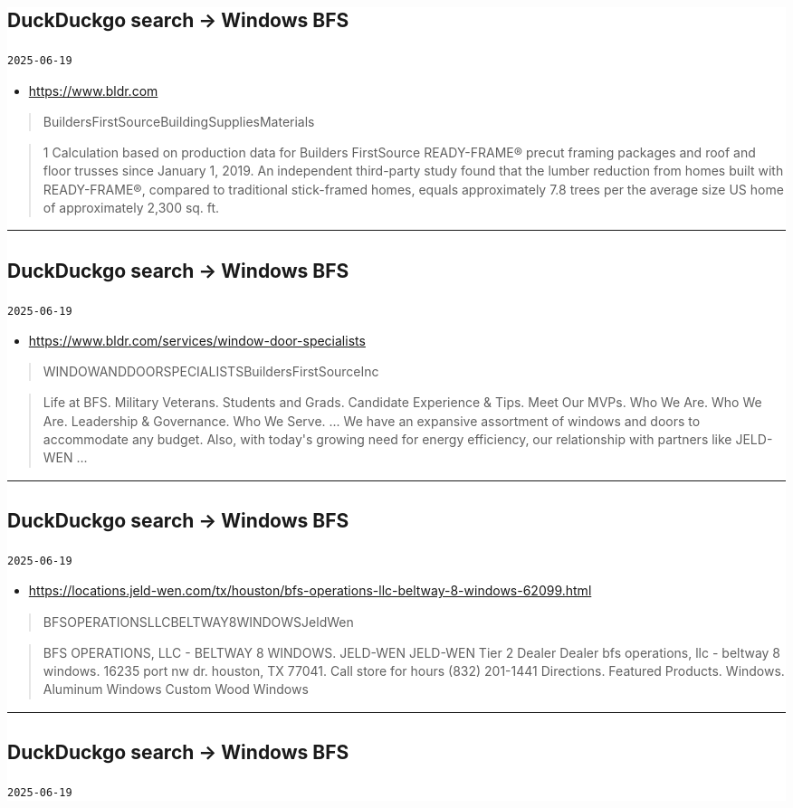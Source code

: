 
## DuckDuckgo search -> Windows BFS
`2025-06-19`

* https://www.bldr.com

<blockquote>
 BuildersFirstSourceBuildingSuppliesMaterials
</blockquote>
<blockquote>
1 Calculation based on production data for Builders FirstSource READY-FRAME® precut framing packages and roof and floor trusses since January 1, 2019. An independent third-party study found that the lumber reduction from homes built with READY-FRAME®, compared to traditional stick-framed homes, equals approximately 7.8 trees per the average size US home of approximately 2,300 sq. ft.
</blockquote>

---

## DuckDuckgo search -> Windows BFS
`2025-06-19`

* https://www.bldr.com/services/window-door-specialists

<blockquote>
 WINDOWANDDOORSPECIALISTSBuildersFirstSourceInc
</blockquote>
<blockquote>
Life at BFS. Military Veterans. Students and Grads. Candidate Experience &amp; Tips. Meet Our MVPs. Who We Are. Who We Are. Leadership &amp; Governance. Who We Serve. ... We have an expansive assortment of windows and doors to accommodate any budget. Also, with today's growing need for energy efficiency, our relationship with partners like JELD-WEN ...
</blockquote>

---

## DuckDuckgo search -> Windows BFS
`2025-06-19`

* https://locations.jeld-wen.com/tx/houston/bfs-operations-llc-beltway-8-windows-62099.html

<blockquote>
 BFSOPERATIONSLLCBELTWAY8WINDOWSJeldWen
</blockquote>
<blockquote>
BFS OPERATIONS, LLC - BELTWAY 8 WINDOWS. JELD-WEN JELD-WEN Tier 2 Dealer Dealer bfs operations, llc - beltway 8 windows. 16235 port nw dr. houston, TX 77041. Call store for hours (832) 201-1441 Directions. Featured Products. Windows. Aluminum Windows Custom Wood Windows
</blockquote>

---

## DuckDuckgo search -> Windows BFS
`2025-06-19`
